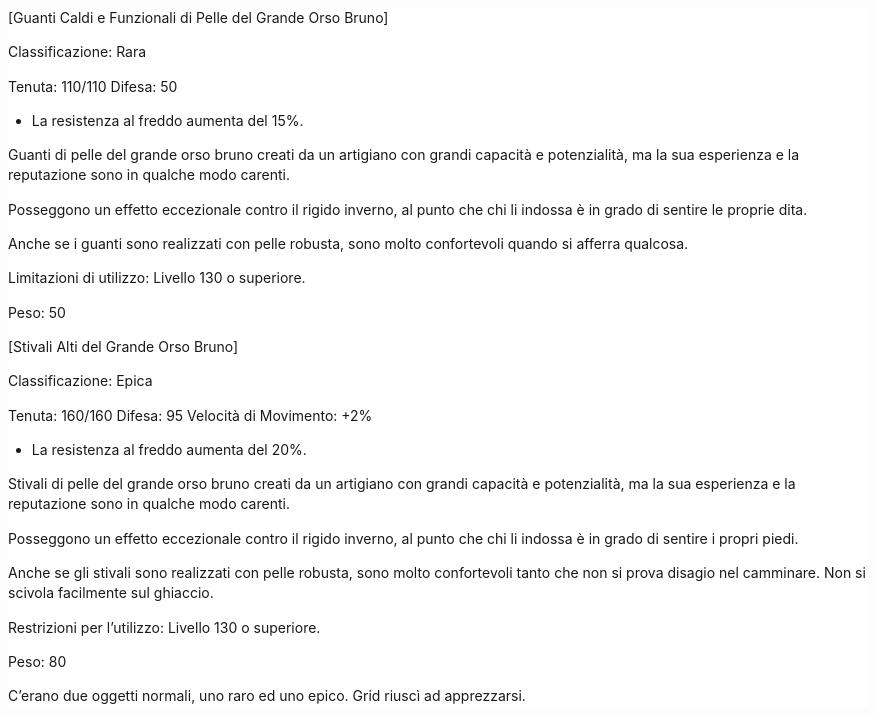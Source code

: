 




[Guanti Caldi e Funzionali di Pelle del Grande Orso Bruno]


Classificazione: Rara


Tenuta: 110/110         Difesa: 50


* La resistenza al freddo aumenta del 15%.


Guanti di pelle del grande orso bruno creati da un artigiano con grandi capacità e potenzialità, ma la sua esperienza e la reputazione sono in qualche modo carenti.


Posseggono un effetto eccezionale contro il rigido inverno, al punto che chi li indossa è in grado di sentire le proprie dita.


Anche se i guanti sono realizzati con pelle robusta, sono molto confortevoli quando si afferra qualcosa.


Limitazioni di utilizzo: Livello 130 o superiore.


Peso: 50






[Stivali Alti del Grande Orso Bruno]


Classificazione: Epica


Tenuta: 160/160         Difesa: 95       Velocità di Movimento: +2%


* La resistenza al freddo aumenta del 20%.


Stivali di pelle del grande orso bruno creati da un artigiano con grandi capacità e potenzialità, ma la sua esperienza e la reputazione sono in qualche modo carenti.


Posseggono un effetto eccezionale contro il rigido inverno, al punto che chi li indossa è in grado di sentire i propri piedi.


Anche se gli stivali sono realizzati con pelle robusta, sono molto confortevoli tanto che non si prova disagio nel camminare. Non si scivola facilmente sul ghiaccio.


Restrizioni per l’utilizzo: Livello 130 o superiore.


Peso: 80


C’erano due oggetti normali, uno raro ed uno epico. Grid riuscì ad apprezzarsi.

